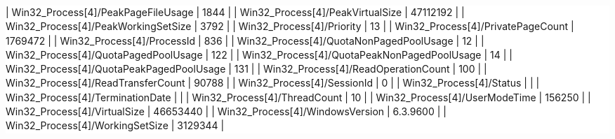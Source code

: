 | Win32\_Process\[4\]/PeakPageFileUsage           | 1844                                                                                                                                                                                                                                              |
| Win32\_Process\[4\]/PeakVirtualSize             | 47112192                                                                                                                                                                                                                                          |
| Win32\_Process\[4\]/PeakWorkingSetSize          | 3792                                                                                                                                                                                                                                              |
| Win32\_Process\[4\]/Priority                    | 13                                                                                                                                                                                                                                                |
| Win32\_Process\[4\]/PrivatePageCount            | 1769472                                                                                                                                                                                                                                           |
| Win32\_Process\[4\]/ProcessId                   | 836                                                                                                                                                                                                                                               |
| Win32\_Process\[4\]/QuotaNonPagedPoolUsage      | 12                                                                                                                                                                                                                                                |
| Win32\_Process\[4\]/QuotaPagedPoolUsage         | 122                                                                                                                                                                                                                                               |
| Win32\_Process\[4\]/QuotaPeakNonPagedPoolUsage  | 14                                                                                                                                                                                                                                                |
| Win32\_Process\[4\]/QuotaPeakPagedPoolUsage     | 131                                                                                                                                                                                                                                               |
| Win32\_Process\[4\]/ReadOperationCount          | 100                                                                                                                                                                                                                                               |
| Win32\_Process\[4\]/ReadTransferCount           | 90788                                                                                                                                                                                                                                             |
| Win32\_Process\[4\]/SessionId                   | 0                                                                                                                                                                                                                                                 |
| Win32\_Process\[4\]/Status                      |                                                                                                                                                                                                                                                   |
| Win32\_Process\[4\]/TerminationDate             |                                                                                                                                                                                                                                                   |
| Win32\_Process\[4\]/ThreadCount                 | 10                                                                                                                                                                                                                                                |
| Win32\_Process\[4\]/UserModeTime                | 156250                                                                                                                                                                                                                                            |
| Win32\_Process\[4\]/VirtualSize                 | 46653440                                                                                                                                                                                                                                          |
| Win32\_Process\[4\]/WindowsVersion              | 6\.3\.9600                                                                                                                                                                                                                                        |
| Win32\_Process\[4\]/WorkingSetSize              | 3129344                                                                                                                                                                                                                                           |